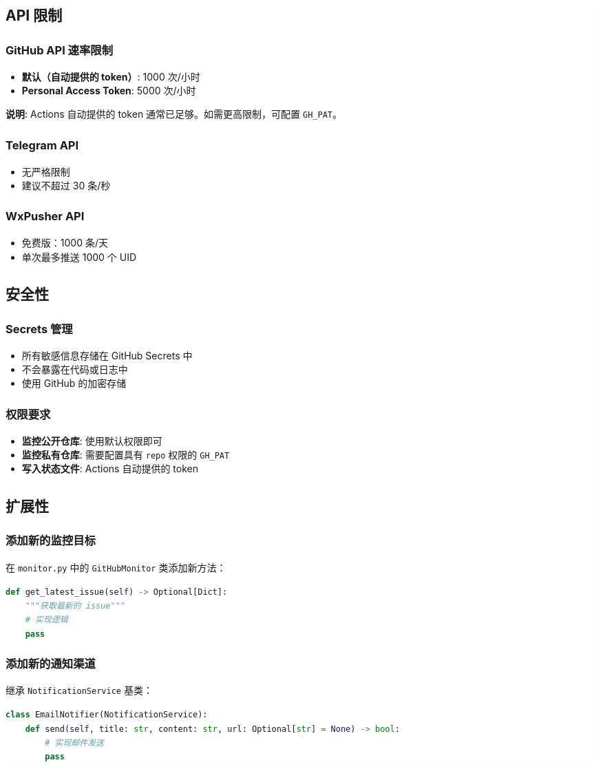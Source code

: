 ## API 限制

### GitHub API 速率限制

- **默认（自动提供的 token）**: 1000 次/小时
- **Personal Access Token**: 5000 次/小时

**说明**: Actions 自动提供的 token 通常已足够。如需更高限制，可配置 `GH_PAT`。

### Telegram API
- 无严格限制
- 建议不超过 30 条/秒

### WxPusher API
- 免费版：1000 条/天
- 单次最多推送 1000 个 UID

## 安全性

### Secrets 管理
- 所有敏感信息存储在 GitHub Secrets 中
- 不会暴露在代码或日志中
- 使用 GitHub 的加密存储

### 权限要求
- **监控公开仓库**: 使用默认权限即可
- **监控私有仓库**: 需要配置具有 `repo` 权限的 `GH_PAT`
- **写入状态文件**: Actions 自动提供的 token

## 扩展性

### 添加新的监控目标

在 `monitor.py` 中的 `GitHubMonitor` 类添加新方法：

```python
def get_latest_issue(self) -> Optional[Dict]:
    """获取最新的 issue"""
    # 实现逻辑
    pass
```

### 添加新的通知渠道

继承 `NotificationService` 基类：

```python
class EmailNotifier(NotificationService):
    def send(self, title: str, content: str, url: Optional[str] = None) -> bool:
        # 实现邮件发送
        pass
```
